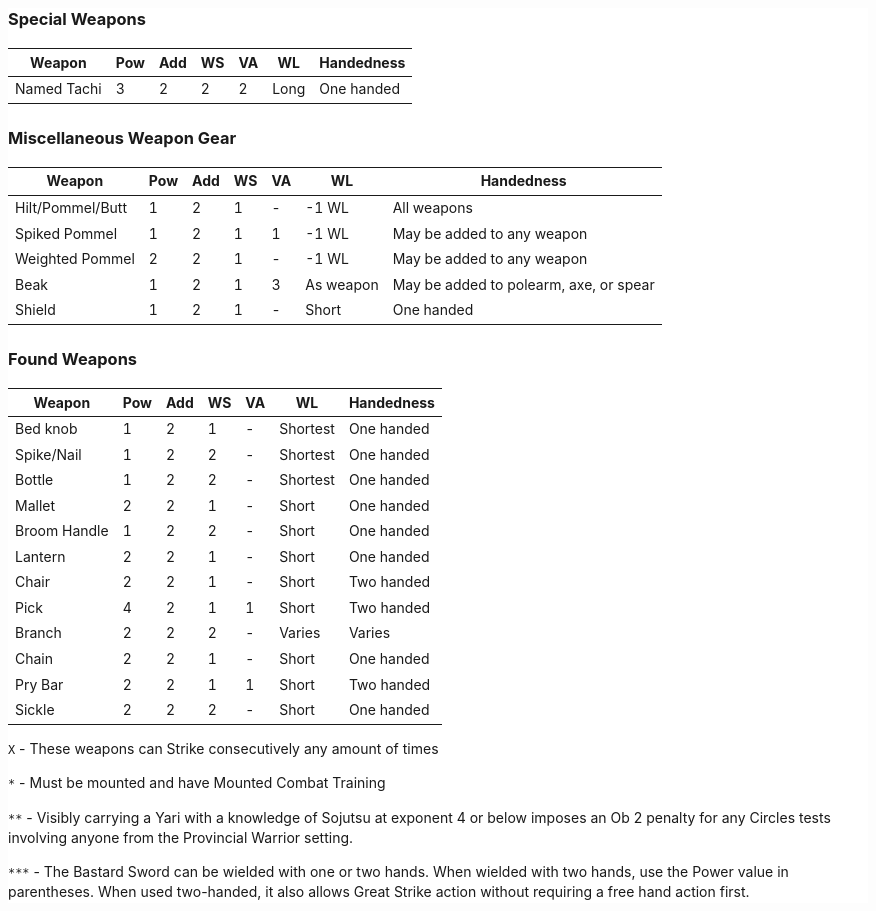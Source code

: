 ### Special Weapons

| Weapon      | Pow | Add | WS  | VA  | WL   | Handedness |
| ----------- | --- | --- | --- | --- | ---- | ---------- |
| Named Tachi | 3   | 2   | 2   | 2   | Long | One handed |

### Miscellaneous Weapon Gear

| Weapon           | Pow | Add | WS  | VA  | WL        | Handedness                             |
| ---------------- | --- | --- | --- | --- | --------- | -------------------------------------- |
| Hilt/Pommel/Butt | 1   | 2   | 1   | -   | -1 WL     | All weapons                            |
| Spiked Pommel    | 1   | 2   | 1   | 1   | -1 WL     | May be added to any weapon             |
| Weighted Pommel  | 2   | 2   | 1   | -   | -1 WL     | May be added to any weapon             |
| Beak             | 1   | 2   | 1   | 3   | As weapon | May be added to polearm, axe, or spear |
| Shield           | 1   | 2   | 1   | -   | Short     | One handed                             |

### Found Weapons

| Weapon       | Pow | Add | WS  | VA  | WL       | Handedness |
| ------------ | --- | --- | --- | --- | -------- | ---------- |
| Bed knob     | 1   | 2   | 1   | -   | Shortest | One handed |
| Spike/Nail   | 1   | 2   | 2   | -   | Shortest | One handed |
| Bottle       | 1   | 2   | 2   | -   | Shortest | One handed |
| Mallet       | 2   | 2   | 1   | -   | Short    | One handed |
| Broom Handle | 1   | 2   | 2   | -   | Short    | One handed |
| Lantern      | 2   | 2   | 1   | -   | Short    | One handed |
| Chair        | 2   | 2   | 1   | -   | Short    | Two handed |
| Pick         | 4   | 2   | 1   | 1   | Short    | Two handed |
| Branch       | 2   | 2   | 2   | -   | Varies   | Varies     |
| Chain        | 2   | 2   | 1   | -   | Short    | One handed |
| Pry Bar      | 2   | 2   | 1   | 1   | Short    | Two handed |
| Sickle       | 2   | 2   | 2   | -   | Short    | One handed |

`X` - These weapons can Strike consecutively any amount of times

`*` - Must be mounted and have Mounted Combat Training

`**` - Visibly carrying a Yari with a knowledge of Sojutsu at exponent 4 or below imposes an Ob 2 penalty for any Circles tests involving anyone from the Provincial Warrior setting.

`***` - The Bastard Sword can be wielded with one or two hands. When wielded with two hands, use the Power value in parentheses. When used two-handed, it also allows Great Strike action without requiring a free hand action first.
